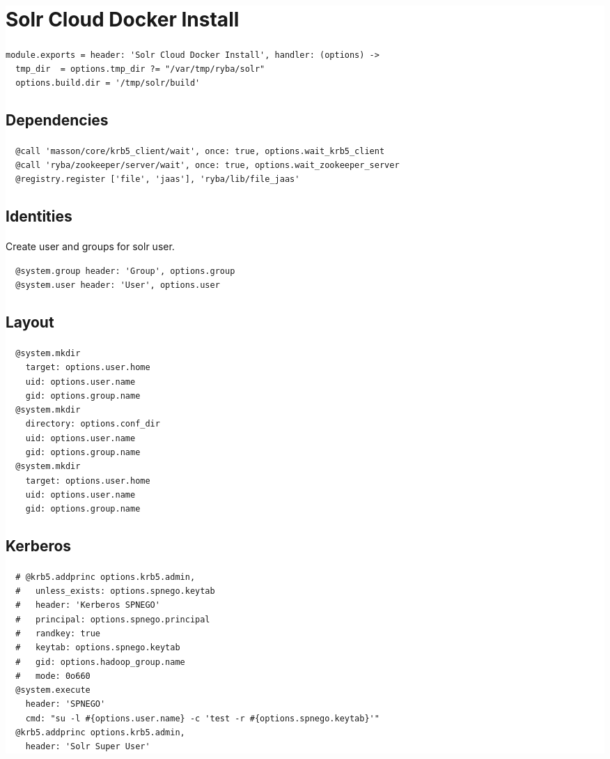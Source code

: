 
# Solr Cloud Docker Install

    module.exports = header: 'Solr Cloud Docker Install', handler: (options) ->
      tmp_dir  = options.tmp_dir ?= "/var/tmp/ryba/solr"
      options.build.dir = '/tmp/solr/build'

## Dependencies
      
      @call 'masson/core/krb5_client/wait', once: true, options.wait_krb5_client
      @call 'ryba/zookeeper/server/wait', once: true, options.wait_zookeeper_server
      @registry.register ['file', 'jaas'], 'ryba/lib/file_jaas'

## Identities

Create user and groups for solr user.

      @system.group header: 'Group', options.group
      @system.user header: 'User', options.user

## Layout

      @system.mkdir
        target: options.user.home
        uid: options.user.name
        gid: options.group.name
      @system.mkdir
        directory: options.conf_dir
        uid: options.user.name
        gid: options.group.name
      @system.mkdir
        target: options.user.home
        uid: options.user.name
        gid: options.group.name

## Kerberos

      # @krb5.addprinc options.krb5.admin,
      #   unless_exists: options.spnego.keytab
      #   header: 'Kerberos SPNEGO'
      #   principal: options.spnego.principal
      #   randkey: true
      #   keytab: options.spnego.keytab
      #   gid: options.hadoop_group.name
      #   mode: 0o660
      @system.execute
        header: 'SPNEGO'
        cmd: "su -l #{options.user.name} -c 'test -r #{options.spnego.keytab}'"
      @krb5.addprinc options.krb5.admin,
        header: 'Solr Super User'